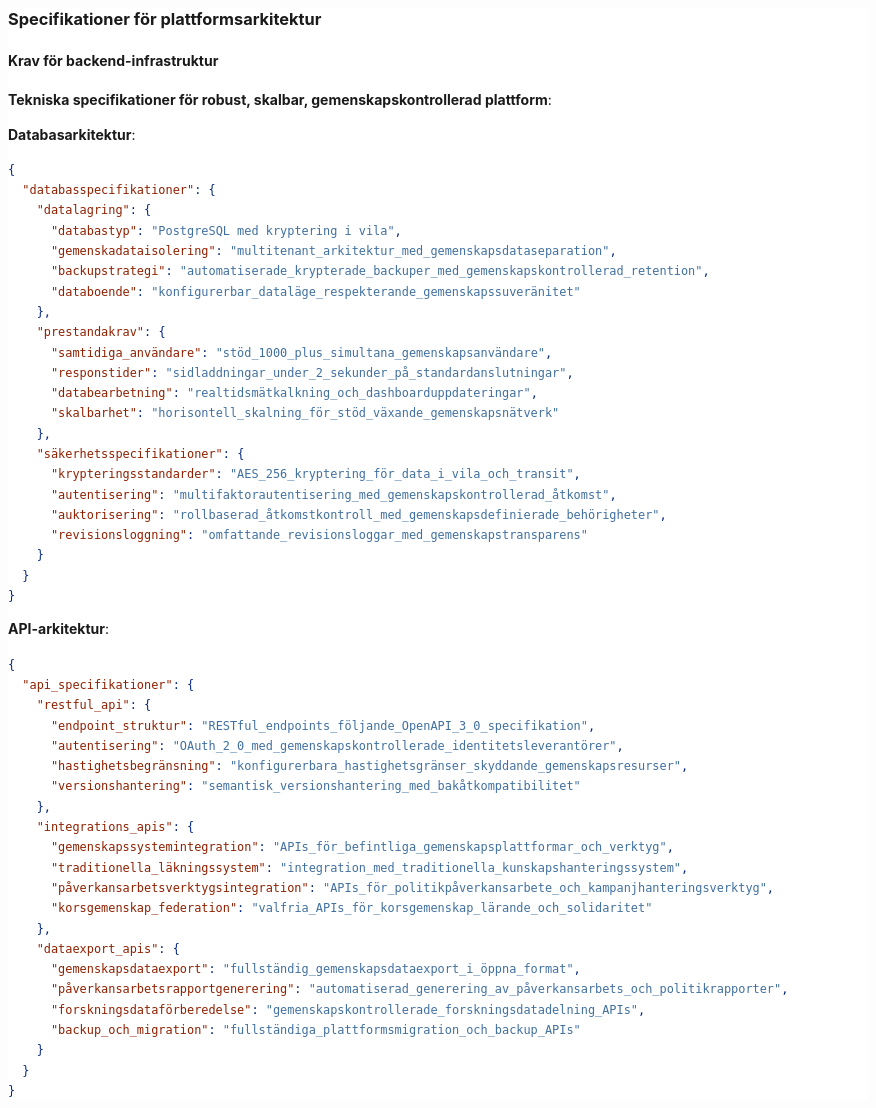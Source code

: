 ### Specifikationer för plattformsarkitektur

#### **Krav för backend-infrastruktur**
**Tekniska specifikationer för robust, skalbar, gemenskapskontrollerad plattform**:

**Databasarkitektur**:
```json
{
  "databasspecifikationer": {
    "datalagring": {
      "databastyp": "PostgreSQL med kryptering i vila",
      "gemenskadataisolering": "multitenant_arkitektur_med_gemenskapsdataseparation",
      "backupstrategi": "automatiserade_krypterade_backuper_med_gemenskapskontrollerad_retention",
      "databoende": "konfigurerbar_dataläge_respekterande_gemenskapssuveränitet"
    },
    "prestandakrav": {
      "samtidiga_användare": "stöd_1000_plus_simultana_gemenskapsanvändare",
      "responstider": "sidladdningar_under_2_sekunder_på_standardanslutningar",
      "databearbetning": "realtidsmätkalkning_och_dashboarduppdateringar",
      "skalbarhet": "horisontell_skalning_för_stöd_växande_gemenskapsnätverk"
    },
    "säkerhetsspecifikationer": {
      "krypteringsstandarder": "AES_256_kryptering_för_data_i_vila_och_transit",
      "autentisering": "multifaktorautentisering_med_gemenskapskontrollerad_åtkomst",
      "auktorisering": "rollbaserad_åtkomstkontroll_med_gemenskapsdefinierade_behörigheter",
      "revisionsloggning": "omfattande_revisionsloggar_med_gemenskapstransparens"
    }
  }
}
```

**API-arkitektur**:
```json
{
  "api_specifikationer": {
    "restful_api": {
      "endpoint_struktur": "RESTful_endpoints_följande_OpenAPI_3_0_specifikation",
      "autentisering": "OAuth_2_0_med_gemenskapskontrollerade_identitetsleverantörer",
      "hastighetsbegränsning": "konfigurerbara_hastighetsgränser_skyddande_gemenskapsresurser",
      "versionshantering": "semantisk_versionshantering_med_bakåtkompatibilitet"
    },
    "integrations_apis": {
      "gemenskapssystemintegration": "APIs_för_befintliga_gemenskapsplattformar_och_verktyg",
      "traditionella_läkningssystem": "integration_med_traditionella_kunskapshanteringssystem",
      "påverkansarbetsverktygsintegration": "APIs_för_politikpåverkansarbete_och_kampanjhanteringsverktyg",
      "korsgemenskap_federation": "valfria_APIs_för_korsgemenskap_lärande_och_solidaritet"
    },
    "dataexport_apis": {
      "gemenskapsdataexport": "fullständig_gemenskapsdataexport_i_öppna_format",
      "påverkansarbetsrapportgenerering": "automatiserad_generering_av_påverkansarbets_och_politikrapporter",
      "forskningsdataförberedelse": "gemenskapskontrollerade_forskningsdatadelning_APIs",
      "backup_och_migration": "fullständiga_plattformsmigration_och_backup_APIs"
    }
  }
}
```
